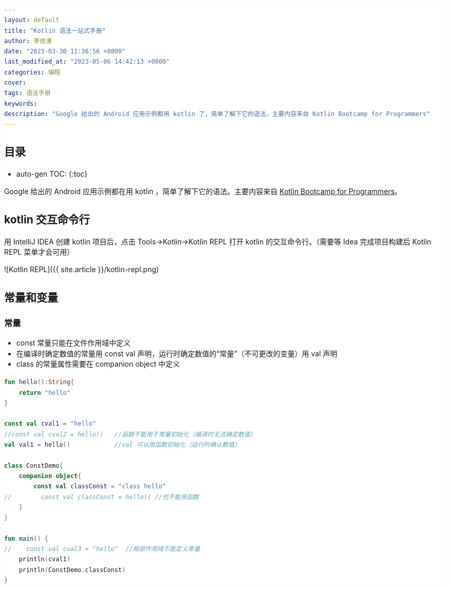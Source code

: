 ```yaml
---
layout: default
title: "Kotlin 语法一站式手册"
author: 李佶澳
date: "2023-03-30 11:36:56 +0800"
last_modified_at: "2023-05-06 14:42:13 +0800"
categories: 编程
cover:
tags: 语法手册
keywords:
description: "Google 给出的 Android 应用示例都用 kotlin 了，简单了解下它的语法，主要内容来自 Kotlin Bootcamp for Programmers"
---
```


## 目录

* auto-gen TOC:
{:toc}

Google 给出的 Android 应用示例都在用 kotlin ，简单了解下它的语法。主要内容来自 [Kotlin Bootcamp for Programmers][2]。

## kotlin 交互命令行

用 IntelliJ IDEA 创建 kotlin 项目后，点击 Tools->Kotlin->Kotlin REPL 打开 kotlin 的交互命令行。（需要等 Idea 完成项目构建后 Kotlin REPL 菜单才会可用）

![Kotlin REPL]({{ site.article }}/kotlin-repl.png)


## 常量和变量

### 常量

* const 常量只能在文件作用域中定义
* 在编译时确定数值的常量用 const val 声明，运行时确定数值的“常量”（不可更改的变量）用 val 声明
* class 的常量属性需要在 companion object 中定义

```kotlin
fun hello():String{
    return "hello"
}

const val cval1 = "hello"
//const val cval2 = hello()   //函数不能用于常量初始化（编译时无法确定数值）
val val1 = hello()            //val 可以用函数初始化（运行时确认数值）

class ConstDemo{
    companion object{
        const val classConst = "class hello"
//        const val classConst = hello() //也不能用函数
    }
}

fun main() {
//    const val cval3 = "hello"  //局部作用域不能定义常量
    println(cval1)
    println(ConstDemo.classConst)
}
```


[1]: https://www.lijiaocn.com "李佶澳的博客"
[2]: https://developer.android.com/courses/kotlin-bootcamp/overview?hl=en "Kotlin Bootcamp for Programmers"
[3]: https://zh.wikipedia.org/wiki/%E5%8D%8F%E5%8F%98%E4%B8%8E%E9%80%86%E5%8F%98 "协变与逆变"